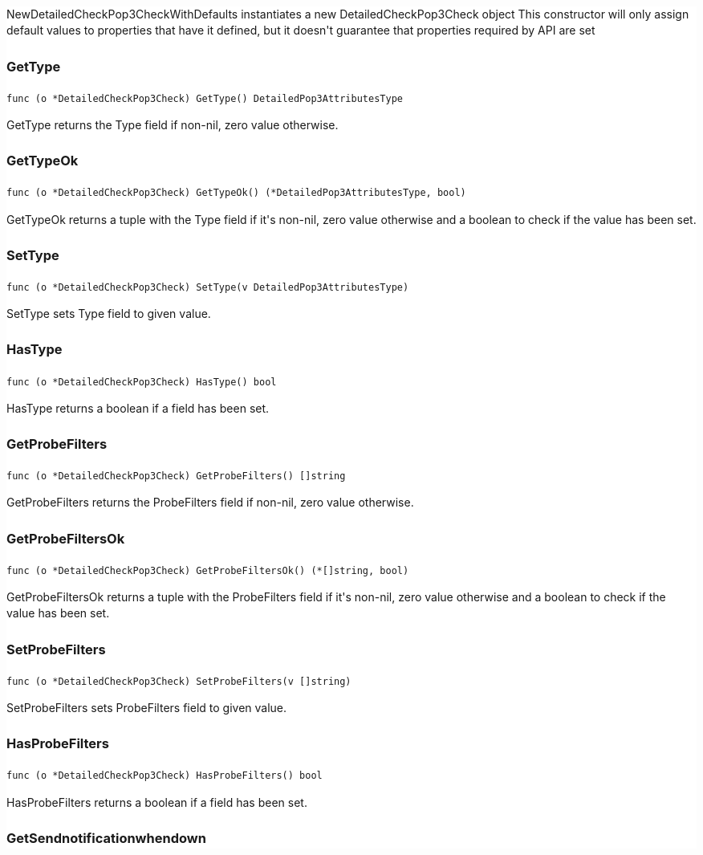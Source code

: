 NewDetailedCheckPop3CheckWithDefaults instantiates a new DetailedCheckPop3Check object
This constructor will only assign default values to properties that have it defined,
but it doesn't guarantee that properties required by API are set

### GetType

`func (o *DetailedCheckPop3Check) GetType() DetailedPop3AttributesType`

GetType returns the Type field if non-nil, zero value otherwise.

### GetTypeOk

`func (o *DetailedCheckPop3Check) GetTypeOk() (*DetailedPop3AttributesType, bool)`

GetTypeOk returns a tuple with the Type field if it's non-nil, zero value otherwise
and a boolean to check if the value has been set.

### SetType

`func (o *DetailedCheckPop3Check) SetType(v DetailedPop3AttributesType)`

SetType sets Type field to given value.

### HasType

`func (o *DetailedCheckPop3Check) HasType() bool`

HasType returns a boolean if a field has been set.

### GetProbeFilters

`func (o *DetailedCheckPop3Check) GetProbeFilters() []string`

GetProbeFilters returns the ProbeFilters field if non-nil, zero value otherwise.

### GetProbeFiltersOk

`func (o *DetailedCheckPop3Check) GetProbeFiltersOk() (*[]string, bool)`

GetProbeFiltersOk returns a tuple with the ProbeFilters field if it's non-nil, zero value otherwise
and a boolean to check if the value has been set.

### SetProbeFilters

`func (o *DetailedCheckPop3Check) SetProbeFilters(v []string)`

SetProbeFilters sets ProbeFilters field to given value.

### HasProbeFilters

`func (o *DetailedCheckPop3Check) HasProbeFilters() bool`

HasProbeFilters returns a boolean if a field has been set.

### GetSendnotificationwhendown
